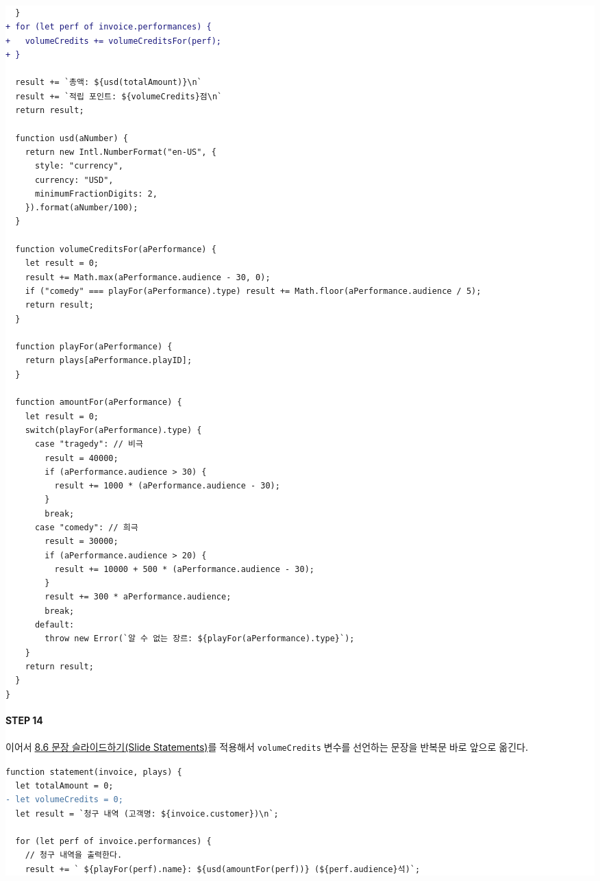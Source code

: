 ``` diff
  }
+ for (let perf of invoice.performances) {
+   volumeCredits += volumeCreditsFor(perf);  
+ }

  result += `총액: ${usd(totalAmount)}\n`
  result += `적립 포인트: ${volumeCredits}점\n`
  return result;

  function usd(aNumber) {  
    return new Intl.NumberFormat("en-US", {
      style: "currency", 
      currency: "USD",
      minimumFractionDigits: 2,
    }).format(aNumber/100);
  }

  function volumeCreditsFor(aPerformance) {  
    let result = 0;
    result += Math.max(aPerformance.audience - 30, 0);
    if ("comedy" === playFor(aPerformance).type) result += Math.floor(aPerformance.audience / 5);
    return result;
  }

  function playFor(aPerformance) {
    return plays[aPerformance.playID];
  }
  
  function amountFor(aPerformance) {  
    let result = 0;
    switch(playFor(aPerformance).type) {
      case "tragedy": // 비극
        result = 40000;
        if (aPerformance.audience > 30) {  
          result += 1000 * (aPerformance.audience - 30);
        }
        break;
      case "comedy": // 희극
        result = 30000;
        if (aPerformance.audience > 20) {  
          result += 10000 + 500 * (aPerformance.audience - 30);
        }
        result += 300 * aPerformance.audience;
        break;
      default:
        throw new Error(`알 수 없는 장르: ${playFor(aPerformance).type}`);
    }
    return result;
  }  
}
```
#### STEP 14
이어서 [8.6 문장 슬라이드하기(Slide Statements)](https://github.com/wonder13662/refactoring-v2/blob/writing/chapter08/8-6.md)를 적용해서 `volumeCredits` 변수를 선언하는 문장을 반복문 바로 앞으로 옮긴다.
``` diff
function statement(invoice, plays) {
  let totalAmount = 0;
- let volumeCredits = 0;
  let result = `청구 내역 (고객명: ${invoice.customer})\n`;

  for (let perf of invoice.performances) {
    // 청구 내역을 출력한다.
    result += ` ${playFor(perf).name}: ${usd(amountFor(perf))} (${perf.audience}석)`;
```